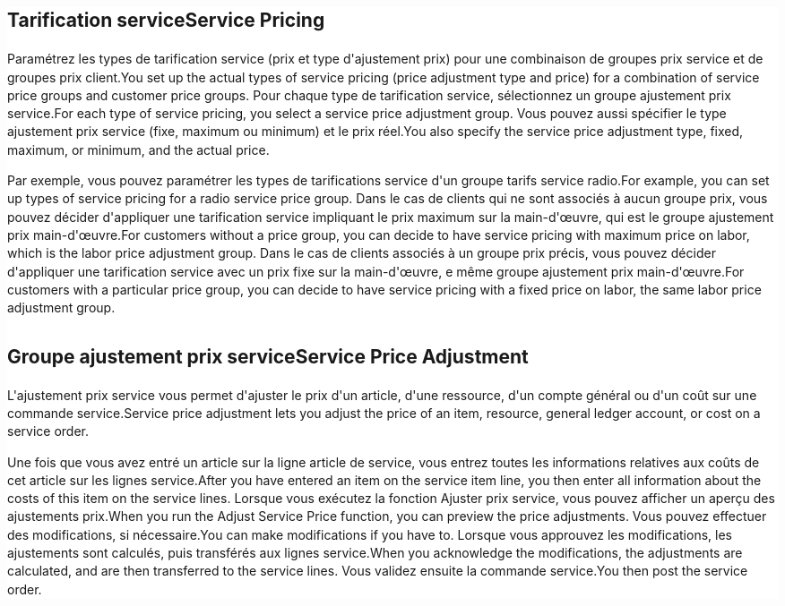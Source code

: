 ## <a name="service-pricing"></a><span data-ttu-id="3c82c-133">Tarification service</span><span class="sxs-lookup"><span data-stu-id="3c82c-133">Service Pricing</span></span>  
<span data-ttu-id="3c82c-134">Paramétrez les types de tarification service (prix et type d'ajustement prix) pour une combinaison de groupes prix service et de groupes prix client.</span><span class="sxs-lookup"><span data-stu-id="3c82c-134">You set up the actual types of service pricing (price adjustment type and price) for a combination of service price groups and customer price groups.</span></span> <span data-ttu-id="3c82c-135">Pour chaque type de tarification service, sélectionnez un groupe ajustement prix service.</span><span class="sxs-lookup"><span data-stu-id="3c82c-135">For each type of service pricing, you select a service price adjustment group.</span></span> <span data-ttu-id="3c82c-136">Vous pouvez aussi spécifier le type ajustement prix service (fixe, maximum ou minimum) et le prix réel.</span><span class="sxs-lookup"><span data-stu-id="3c82c-136">You also specify the service price adjustment type, fixed, maximum, or minimum, and the actual price.</span></span>  
  
<span data-ttu-id="3c82c-137">Par exemple, vous pouvez paramétrer les types de tarifications service d'un groupe tarifs service radio.</span><span class="sxs-lookup"><span data-stu-id="3c82c-137">For example, you can set up types of service pricing for a radio service price group.</span></span> <span data-ttu-id="3c82c-138">Dans le cas de clients qui ne sont associés à aucun groupe prix, vous pouvez décider d'appliquer une tarification service impliquant le prix maximum sur la main-d'œuvre, qui est le groupe ajustement prix main-d'œuvre.</span><span class="sxs-lookup"><span data-stu-id="3c82c-138">For customers without a price group, you can decide to have service pricing with maximum price on labor, which is the labor price adjustment group.</span></span> <span data-ttu-id="3c82c-139">Dans le cas de clients associés à un groupe prix précis, vous pouvez décider d'appliquer une tarification service avec un prix fixe sur la main-d'œuvre, e même groupe ajustement prix main-d'œuvre.</span><span class="sxs-lookup"><span data-stu-id="3c82c-139">For customers with a particular price group, you can decide to have service pricing with a fixed price on labor, the same labor price adjustment group.</span></span>  
  
## <a name="service-price-adjustment"></a><span data-ttu-id="3c82c-140">Groupe ajustement prix service</span><span class="sxs-lookup"><span data-stu-id="3c82c-140">Service Price Adjustment</span></span>  
<span data-ttu-id="3c82c-141">L'ajustement prix service vous permet d'ajuster le prix d'un article, d'une ressource, d'un compte général ou d'un coût sur une commande service.</span><span class="sxs-lookup"><span data-stu-id="3c82c-141">Service price adjustment lets you adjust the price of an item, resource, general ledger account, or cost on a service order.</span></span>  
  
<span data-ttu-id="3c82c-142">Une fois que vous avez entré un article sur la ligne article de service, vous entrez toutes les informations relatives aux coûts de cet article sur les lignes service.</span><span class="sxs-lookup"><span data-stu-id="3c82c-142">After you have entered an item on the service item line, you then enter all information about the costs of this item on the service lines.</span></span> <span data-ttu-id="3c82c-143">Lorsque vous exécutez la fonction Ajuster prix service, vous pouvez afficher un aperçu des ajustements prix.</span><span class="sxs-lookup"><span data-stu-id="3c82c-143">When you run the Adjust Service Price function, you can preview the price adjustments.</span></span> <span data-ttu-id="3c82c-144">Vous pouvez effectuer des modifications, si nécessaire.</span><span class="sxs-lookup"><span data-stu-id="3c82c-144">You can make modifications if you have to.</span></span> <span data-ttu-id="3c82c-145">Lorsque vous approuvez les modifications, les ajustements sont calculés, puis transférés aux lignes service.</span><span class="sxs-lookup"><span data-stu-id="3c82c-145">When you acknowledge the modifications, the adjustments are calculated, and are then transferred to the service lines.</span></span> <span data-ttu-id="3c82c-146">Vous validez ensuite la commande service.</span><span class="sxs-lookup"><span data-stu-id="3c82c-146">You then post the service order.</span></span>  
  
